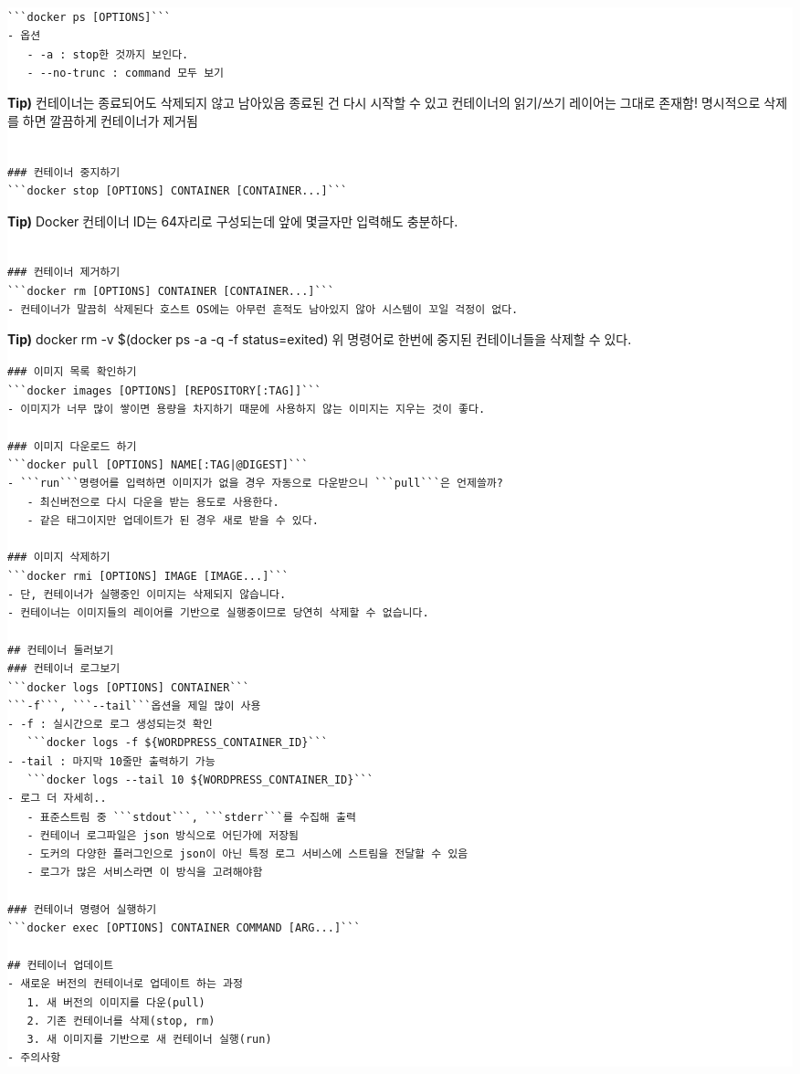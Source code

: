 ```
```docker ps [OPTIONS]```
- 옵션
   - -a : stop한 것까지 보인다.
   - --no-trunc : command 모두 보기
```
**Tip)**
컨테이너는 종료되어도 삭제되지 않고 남아있음
종료된 건 다시 시작할 수 있고 컨테이너의 읽기/쓰기 레이어는 그대로 존재함!
명시적으로 삭제를 하면 깔끔하게 컨테이너가 제거됨
```
   
### 컨테이너 중지하기
```docker stop [OPTIONS] CONTAINER [CONTAINER...]```

```
**Tip)**
Docker 컨테이너 ID는 64자리로 구성되는데
앞에 몇글자만 입력해도 충분하다.
```

### 컨테이너 제거하기
```docker rm [OPTIONS] CONTAINER [CONTAINER...]```
- 컨테이너가 말끔히 삭제된다 호스트 OS에는 아무런 흔적도 남아있지 않아 시스템이 꼬일 걱정이 없다.
```
**Tip)**
docker rm -v $(docker ps -a -q -f status=exited)
위 명령어로 한번에 중지된 컨테이너들을 삭제할 수 있다.
```
### 이미지 목록 확인하기
```docker images [OPTIONS] [REPOSITORY[:TAG]]```
- 이미지가 너무 많이 쌓이면 용량을 차지하기 때문에 사용하지 않는 이미지는 지우는 것이 좋다.

### 이미지 다운로드 하기
```docker pull [OPTIONS] NAME[:TAG|@DIGEST]```
- ```run```명령어를 입력하면 이미지가 없을 경우 자동으로 다운받으니 ```pull```은 언제쓸까?
   - 최신버전으로 다시 다운을 받는 용도로 사용한다.
   - 같은 태그이지만 업데이트가 된 경우 새로 받을 수 있다.

### 이미지 삭제하기
```docker rmi [OPTIONS] IMAGE [IMAGE...]```
- 단, 컨테이너가 실행중인 이미지는 삭제되지 않습니다.
- 컨테이너는 이미지들의 레이어를 기반으로 실행중이므로 당연히 삭제할 수 없습니다.

## 컨테이너 둘러보기
### 컨테이너 로그보기
```docker logs [OPTIONS] CONTAINER```
```-f```, ```--tail```옵션을 제일 많이 사용
- -f : 실시간으로 로그 생성되는것 확인
   ```docker logs -f ${WORDPRESS_CONTAINER_ID}```
- -tail : 마지막 10줄만 출력하기 가능
   ```docker logs --tail 10 ${WORDPRESS_CONTAINER_ID}```
- 로그 더 자세히..
   - 표준스트림 중 ```stdout```, ```stderr```를 수집해 출력
   - 컨테이너 로그파일은 json 방식으로 어딘가에 저장됨
   - 도커의 다양한 플러그인으로 json이 아닌 특정 로그 서비스에 스트림을 전달할 수 있음
   - 로그가 많은 서비스라면 이 방식을 고려해야함

### 컨테이너 명령어 실행하기
```docker exec [OPTIONS] CONTAINER COMMAND [ARG...]```

## 컨테이너 업데이트
- 새로운 버전의 컨테이너로 업데이트 하는 과정
   1. 새 버전의 이미지를 다운(pull)
   2. 기존 컨테이너를 삭제(stop, rm)
   3. 새 이미지를 기반으로 새 컨테이너 실행(run)
- 주의사항
```